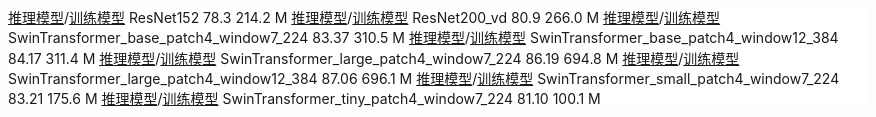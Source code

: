 <td><a href="https://paddle-model-ecology.bj.bcebos.com/paddlex/official_inference_model/paddle3.0b2/ResNet152_vd_infer.tar">推理模型</a>/<a href="https://paddle-model-ecology.bj.bcebos.com/paddlex/official_pretrained_model/ResNet152_vd_pretrained.pdparams">训练模型</a></td></tr>
<tr>
<td>ResNet152</td>
<td>78.3</td>
<td>214.2 M</td>
<td><a href="https://paddle-model-ecology.bj.bcebos.com/paddlex/official_inference_model/paddle3.0b2/ResNet152_infer.tar">推理模型</a>/<a href="https://paddle-model-ecology.bj.bcebos.com/paddlex/official_pretrained_model/ResNet152_pretrained.pdparams">训练模型</a></td></tr>
<tr>
<td>ResNet200_vd</td>
<td>80.9</td>
<td>266.0 M</td>
<td><a href="https://paddle-model-ecology.bj.bcebos.com/paddlex/official_inference_model/paddle3.0b2/ResNet200_vd_infer.tar">推理模型</a>/<a href="https://paddle-model-ecology.bj.bcebos.com/paddlex/official_pretrained_model/ResNet200_vd_pretrained.pdparams">训练模型</a></td></tr>
<tr>
<td>SwinTransformer_base_patch4_window7_224</td>
<td>83.37</td>
<td>310.5 M</td>
<td><a href="https://paddle-model-ecology.bj.bcebos.com/paddlex/official_inference_model/paddle3.0b2/SwinTransformer_base_patch4_window7_224_infer.tar">推理模型</a>/<a href="https://paddle-model-ecology.bj.bcebos.com/paddlex/official_pretrained_model/SwinTransformer_base_patch4_window7_224_pretrained.pdparams">训练模型</a></td></tr>
<tr>
<td>SwinTransformer_base_patch4_window12_384</td>
<td>84.17</td>
<td>311.4 M</td>
<td><a href="https://paddle-model-ecology.bj.bcebos.com/paddlex/official_inference_model/paddle3.0b2/SwinTransformer_base_patch4_window12_384_infer.tar">推理模型</a>/<a href="https://paddle-model-ecology.bj.bcebos.com/paddlex/official_pretrained_model/SwinTransformer_base_patch4_window12_384_pretrained.pdparams">训练模型</a></td></tr>
<tr>
<td>SwinTransformer_large_patch4_window7_224</td>
<td>86.19</td>
<td>694.8 M</td>
<td><a href="https://paddle-model-ecology.bj.bcebos.com/paddlex/official_inference_model/paddle3.0b2/SwinTransformer_large_patch4_window7_224_infer.tar">推理模型</a>/<a href="https://paddle-model-ecology.bj.bcebos.com/paddlex/official_pretrained_model/SwinTransformer_large_patch4_window7_224_pretrained.pdparams">训练模型</a></td></tr>
<tr>
<td>SwinTransformer_large_patch4_window12_384</td>
<td>87.06</td>
<td>696.1 M</td>
<td><a href="https://paddle-model-ecology.bj.bcebos.com/paddlex/official_inference_model/paddle3.0b2/SwinTransformer_large_patch4_window12_384_infer.tar">推理模型</a>/<a href="https://paddle-model-ecology.bj.bcebos.com/paddlex/official_pretrained_model/SwinTransformer_large_patch4_window12_384_pretrained.pdparams">训练模型</a></td></tr>
<tr>
<td>SwinTransformer_small_patch4_window7_224</td>
<td>83.21</td>
<td>175.6 M</td>
<td><a href="https://paddle-model-ecology.bj.bcebos.com/paddlex/official_inference_model/paddle3.0b2/SwinTransformer_small_patch4_window7_224_infer.tar">推理模型</a>/<a href="https://paddle-model-ecology.bj.bcebos.com/paddlex/official_pretrained_model/SwinTransformer_small_patch4_window7_224_pretrained.pdparams">训练模型</a></td></tr>
<tr>
<td>SwinTransformer_tiny_patch4_window7_224</td>
<td>81.10</td>
<td>100.1 M</td>